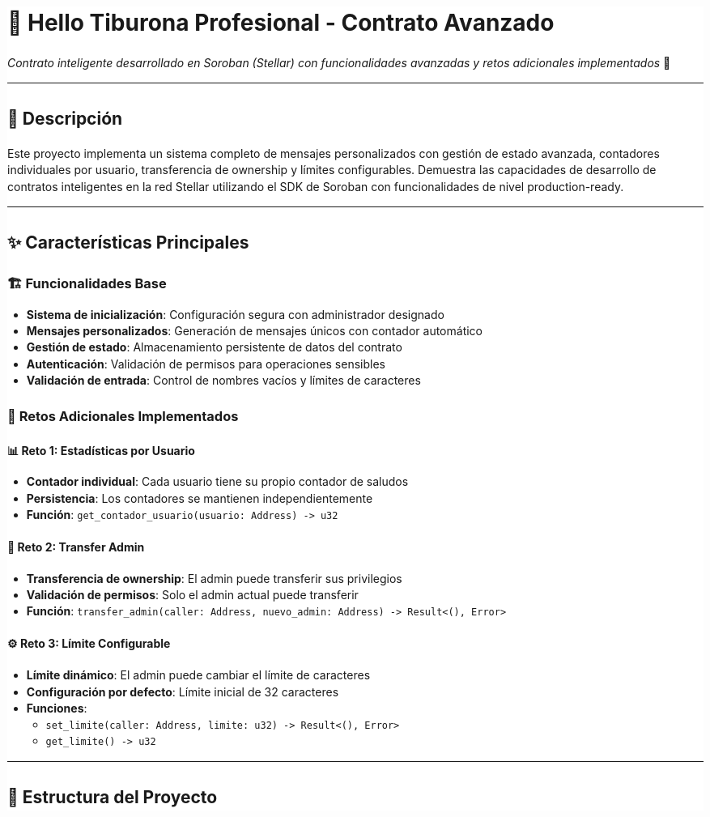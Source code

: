 # 🦈 Hello Tiburona Profesional - Contrato Avanzado

_Contrato inteligente desarrollado en Soroban (Stellar) con funcionalidades avanzadas y retos adicionales implementados_ 🚀

---

## 🌟 Descripción

Este proyecto implementa un sistema completo de mensajes personalizados con gestión de estado avanzada, contadores individuales por usuario, transferencia de ownership y límites configurables. Demuestra las capacidades de desarrollo de contratos inteligentes en la red Stellar utilizando el SDK de Soroban con funcionalidades de nivel production-ready.

---

## ✨ Características Principales

### 🏗️ **Funcionalidades Base**

- **Sistema de inicialización**: Configuración segura con administrador designado
- **Mensajes personalizados**: Generación de mensajes únicos con contador automático
- **Gestión de estado**: Almacenamiento persistente de datos del contrato
- **Autenticación**: Validación de permisos para operaciones sensibles
- **Validación de entrada**: Control de nombres vacíos y límites de caracteres

### 🚀 **Retos Adicionales Implementados**

#### 📊 **Reto 1: Estadísticas por Usuario**

- **Contador individual**: Cada usuario tiene su propio contador de saludos
- **Persistencia**: Los contadores se mantienen independientemente
- **Función**: `get_contador_usuario(usuario: Address) -> u32`

#### 🔄 **Reto 2: Transfer Admin**

- **Transferencia de ownership**: El admin puede transferir sus privilegios
- **Validación de permisos**: Solo el admin actual puede transferir
- **Función**: `transfer_admin(caller: Address, nuevo_admin: Address) -> Result<(), Error>`

#### ⚙️ **Reto 3: Límite Configurable**

- **Límite dinámico**: El admin puede cambiar el límite de caracteres
- **Configuración por defecto**: Límite inicial de 32 caracteres
- **Funciones**:
  - `set_limite(caller: Address, limite: u32) -> Result<(), Error>`
  - `get_limite() -> u32`

---

## 📁 Estructura del Proyecto
